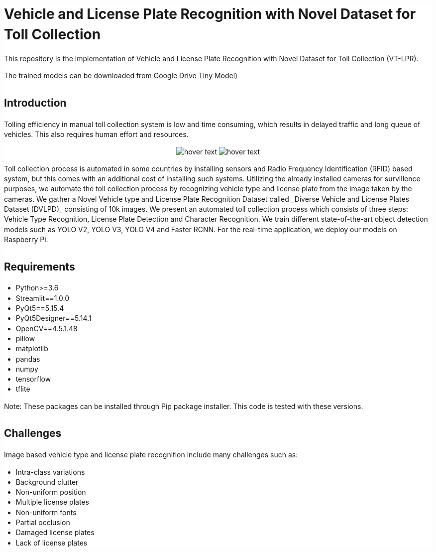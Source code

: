 # Vehicle and License Plate Recognition with Novel Dataset for Toll Collection
This repository is the implementation of Vehicle and License Plate Recognition with Novel Dataset for Toll Collection (VT-LPR). 

The trained models can be downloaded from [Google Drive](https://drive.google.com/file/d/1koj3DfP3JZfdpncQk16GsIDkLdWx0YyU/view?usp=sharing)
[Tiny Model]([https://drive.google.com/file/d/1voE7OVMEDnuad1nPWTJhJ7M6vDcJHPU4/view?usp=sharing]))

## Introduction
Tolling efficiency in manual toll collection system is low and time consuming, which results in delayed traffic and long queue of vehicles. This also requires human effort and resources. 

<p align="center">
  <img src="Figs/rush_2.png" width="300" title="hover text">
  <img src="Figs/rush_1.png" width="300" title="hover text">
</p>
Toll collection process is automated in some countries by installing sensors and Radio Frequency Identification (RFID) based system, but this comes with an additional cost of installing such systems. Utilizing the already installed cameras for survillence purposes, we automate the toll collection process by recognizing vehicle type and license plate from the image taken by the cameras.
We gather a Novel Vehicle type and License Plate Recognition Dataset called _Diverse Vehicle and License Plates Dataset (DVLPD)_ consisting of 10k images. We present an automated toll collection process which consists of three steps: Vehicle Type Recognition, License Plate Detection and Character Recognition. We train different state-of-the-art object detection models such as YOLO V2, YOLO V3, YOLO V4 and Faster RCNN. For the real-time application, we deploy our models on Raspberry Pi.

## Requirements
* Python>=3.6
* Streamlit==1.0.0
* PyQt5==5.15.4
* PyQt5Designer==5.14.1
* OpenCV==4.5.1.48
* pillow
* matplotlib
* pandas
* numpy
* tensorflow
* tflite

Note: These packages can be installed through Pip package installer. This code is tested with these versions.

## Challenges
Image based vehicle type and license plate recognition include many challenges such as:
* Intra-class variations
* Background clutter
* Non-uniform position
* Multiple license plates
* Non-uniform fonts
* Partial occlusion
* Damaged license plates
* Lack of license plates
